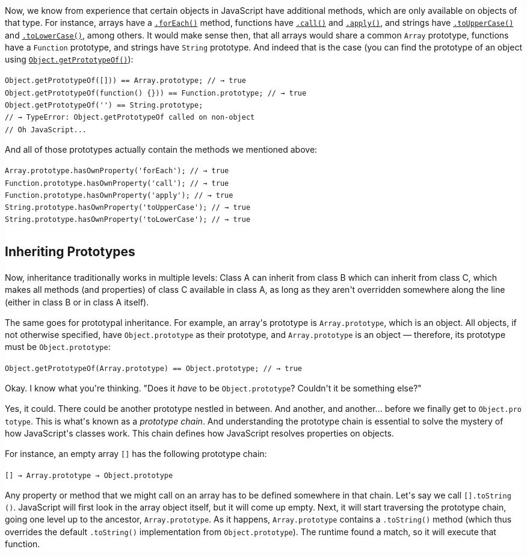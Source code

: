 Now, we know from experience that certain objects in JavaScript have additional methods, which are only available on objects of that type. For instance, arrays have a [`.forEach()`][arr.forEach] method, functions have [`.call()`][fun.call] and [`.apply()`][fun.apply], and strings have [`.toUpperCase()`][str.tou] and [`.toLowerCase()`][str.tol], among others. It would make sense then, that all arrays would share a common `Array` prototype, functions have a `Function` prototype, and strings have `String` prototype. And indeed that is the case (you can find the prototype of an object using [`Object.getPrototypeOf()`][obj.gpo]):

    Object.getPrototypeOf([])) == Array.prototype; // → true
    Object.getPrototypeOf(function() {})) == Function.prototype; // → true
    Object.getPrototypeOf('') == String.prototype;
    // → TypeError: Object.getPrototypeOf called on non-object
    // Oh JavaScript...

And all of those prototypes actually contain the methods we mentioned above:

    Array.prototype.hasOwnProperty('forEach'); // → true
    Function.prototype.hasOwnProperty('call'); // → true
    Function.prototype.hasOwnProperty('apply'); // → true
    String.prototype.hasOwnProperty('toUpperCase'); // → true
    String.prototype.hasOwnProperty('toLowerCase'); // → true

## Inheriting Prototypes

Now, inheritance traditionally works in multiple levels: Class A can inherit from class B which can inherit from class C, which makes all methods (and properties) of class C available in class A, as long as they aren't overridden somewhere along the line (either in class B or in class A itself). 

The same goes for prototypal inheritance. For example, an array's prototype is `Array.prototype`, which is an object. All objects, if not otherwise specified, have `Object.prototype` as their prototype, and `Array.prototype` is an object — therefore, its prototype must be `Object.prototype`:

    Object.getPrototypeOf(Array.prototype) == Object.prototype; // → true
    
Okay. I know what you're thinking. "Does it *have* to be `Object.prototype`? Couldn't it be something else?"

Yes, it could. There could be another prototype nestled in between. And another, and another... before we finally get to `Object.prototype`. This is what's known as a *prototype chain*. And understanding the prototype chain is essential to solve the mystery of how JavaScript's classes work. This chain defines how JavaScript resolves properties on objects. 

For instance, an empty array `[]` has the following prototype chain:

    [] → Array.prototype → Object.prototype
    
Any property or method that we might call on an array has to be defined somewhere in that chain. Let's say we call `[].toString()`. JavaScript will first look in the array object itself, but it will come up empty. Next, it will start traversing the prototype chain, going one level up to the ancestor, `Array.prototype`. As it happens, `Array.prototype` contains a `.toString()` method (which thus overrides the default `.toString()` implementation from `Object.prototype`). The runtime found a match, so it will execute that function.

<figure>

[part1]: http://bit.ly/coffee-js-pt1
[jsg]: http://bonsaiden.github.io/JavaScript-Garden/
[ejs]: http://eloquentjavascript.net
[ejsch6]: http://eloquentjavascript.net/06_object.html
[matrix]: http://en.wikipedia.org/wiki/The_Matrix#Plot
[jsyuno]: http://pandawhisperer.github.io/reveal.js/
[tldr]: http://en.wikipedia.org/wiki/TL;DR
[obj.proto]: https://developer.mozilla.org/en-US/docs/Web/JavaScript/Reference/Global_Objects/Object/prototype
[obj.gpo]: https://developer.mozilla.org/en-US/docs/Web/JavaScript/Reference/Global_Objects/Object/getPrototypeOf
[obj.hop]: https://developer.mozilla.org/en-US/docs/Web/JavaScript/Reference/Global_Objects/Object/hasOwnProperty
[fun.apply]: https://developer.mozilla.org/en-US/docs/Web/JavaScript/Reference/Global_Objects/Function/apply
[fun.call]: https://developer.mozilla.org/en-US/docs/Web/JavaScript/Reference/Global_Objects/Function/call
[arr.forEach]: https://developer.mozilla.org/en-US/docs/Web/JavaScript/Reference/Global_Objects/Array/forEach
[str.tol]: https://developer.mozilla.org/en-US/docs/Web/JavaScript/Reference/Global_Objects/String/toLowerCase
[str.tou]: https://developer.mozilla.org/en-US/docs/Web/JavaScript/Reference/Global_Objects/String/toUpperCase